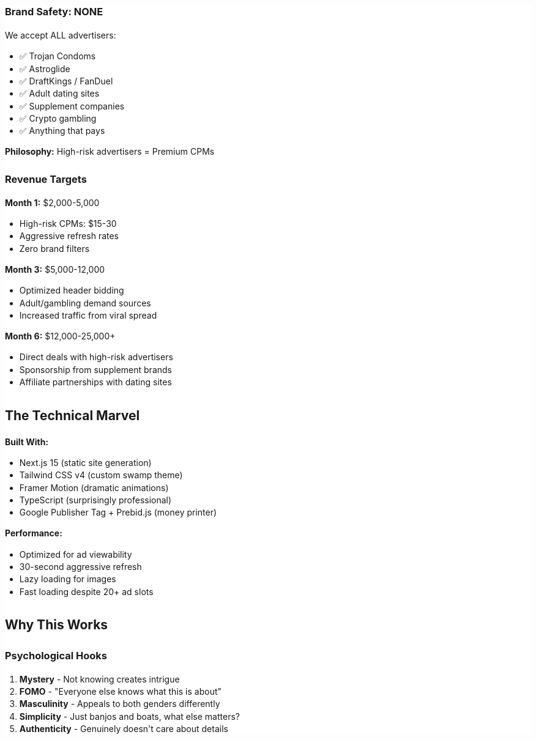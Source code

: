 ### Brand Safety: NONE
We accept ALL advertisers:
- ✅ Trojan Condoms
- ✅ Astroglide
- ✅ DraftKings / FanDuel
- ✅ Adult dating sites
- ✅ Supplement companies
- ✅ Crypto gambling
- ✅ Anything that pays

**Philosophy:** High-risk advertisers = Premium CPMs

### Revenue Targets

**Month 1:** $2,000-5,000
- High-risk CPMs: $15-30
- Aggressive refresh rates
- Zero brand filters

**Month 3:** $5,000-12,000
- Optimized header bidding
- Adult/gambling demand sources
- Increased traffic from viral spread

**Month 6:** $12,000-25,000+
- Direct deals with high-risk advertisers
- Sponsorship from supplement brands
- Affiliate partnerships with dating sites

## The Technical Marvel

**Built With:**
- Next.js 15 (static site generation)
- Tailwind CSS v4 (custom swamp theme)
- Framer Motion (dramatic animations)
- TypeScript (surprisingly professional)
- Google Publisher Tag + Prebid.js (money printer)

**Performance:**
- Optimized for ad viewability
- 30-second aggressive refresh
- Lazy loading for images
- Fast loading despite 20+ ad slots

## Why This Works

### Psychological Hooks
1. **Mystery** - Not knowing creates intrigue
2. **FOMO** - "Everyone else knows what this is about"
3. **Masculinity** - Appeals to both genders differently
4. **Simplicity** - Just banjos and boats, what else matters?
5. **Authenticity** - Genuinely doesn't care about details
